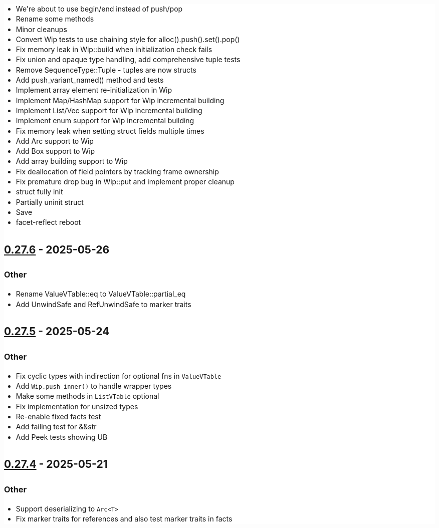 - We're about to use begin/end instead of push/pop
- Rename some methods
- Minor cleanups
- Convert Wip tests to use chaining style for alloc().push().set().pop()
- Fix memory leak in Wip::build when initialization check fails
- Fix union and opaque type handling, add comprehensive tuple tests
- Remove SequenceType::Tuple - tuples are now structs
- Add push_variant_named() method and tests
- Implement array element re-initialization in Wip
- Implement Map/HashMap support for Wip incremental building
- Implement List/Vec support for Wip incremental building
- Implement enum support for Wip incremental building
- Fix memory leak when setting struct fields multiple times
- Add Arc<T> support to Wip
- Add Box<T> support to Wip
- Add array building support to Wip
- Fix deallocation of field pointers by tracking frame ownership
- Fix premature drop bug in Wip::put and implement proper cleanup
- struct fully init
- Partially uninit struct
- Save
- facet-reflect reboot

## [0.27.6](https://github.com/facet-rs/facet/compare/facet-reflect-v0.27.5...facet-reflect-v0.27.6) - 2025-05-26

### Other

- Rename ValueVTable::eq to ValueVTable::partial_eq
- Add UnwindSafe and RefUnwindSafe to marker traits

## [0.27.5](https://github.com/facet-rs/facet/compare/facet-reflect-v0.27.4...facet-reflect-v0.27.5) - 2025-05-24

### Other

- Fix cyclic types with indirection for optional fns in `ValueVTable`
- Add `Wip.push_inner()` to handle wrapper types
- Make some methods in `ListVTable` optional
- Fix implementation for unsized types
- Re-enable fixed facts test
- Add failing test for &&str
- Add Peek tests showing UB

## [0.27.4](https://github.com/facet-rs/facet/compare/facet-reflect-v0.27.3...facet-reflect-v0.27.4) - 2025-05-21

### Other

- Support deserializing to `Arc<T>`
- Fix marker traits for references and also test marker traits in facts
